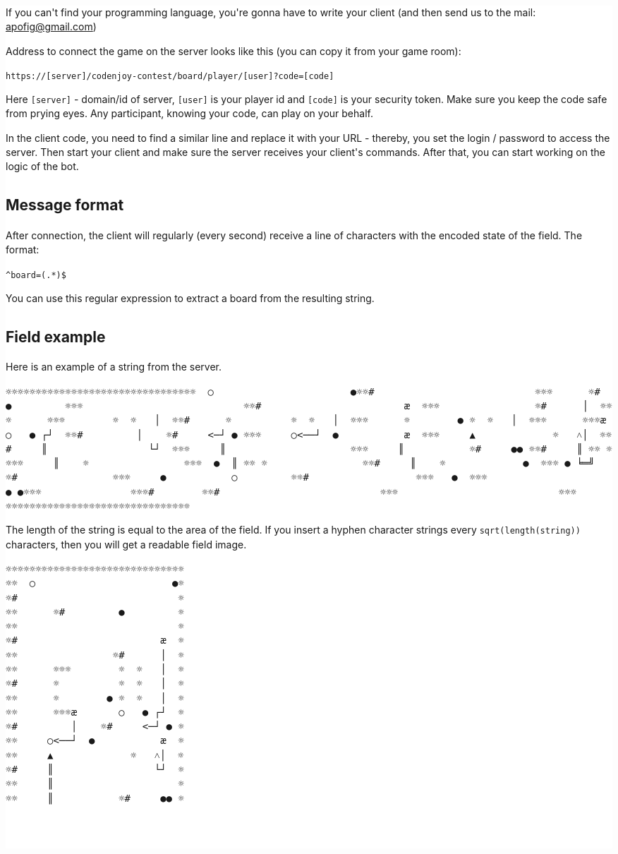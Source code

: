 If you can't find your programming language, you're gonna
have to write your client (and then send us to the mail:
[apofig@gmail.com](mailto:apofig@gmail.com))

Address to connect the game on the server looks like this (you can
copy it from your game room):

`https://[server]/codenjoy-contest/board/player/[user]?code=[code]`

Here `[server]` - domain/id of server, `[user]` is your player id
and `[code]` is your security token. Make sure you keep the code
safe from prying eyes. Any participant, knowing your code, can
play on your behalf.

In the client code, you need to find a similar line and replace it
with your URL - thereby, you set the login / password to access the
server. Then start your client and make sure the server receives
your client's commands. After that, you can start working on the
logic of the bot.

## Message format

After connection, the client will regularly (every second) receive 
a line of characters with the encoded state of the field. The format:

`^board=(.*)$`

You can use this regular expression to extract a board from
the resulting string.

## Field example

Here is an example of a string from the server.

<pre>☼☼☼☼☼☼☼☼☼☼☼☼☼☼☼☼☼☼☼☼☼☼☼☼☼☼☼☼☼☼☼☼  ○                       ●☼☼#                           ☼☼☼      ☼#         ●         ☼☼☼                           ☼☼#                        æ  ☼☼☼                ☼#      │  ☼☼☼      ☼☼☼        ☼  ☼   │  ☼☼#      ☼          ☼  ☼   │  ☼☼☼      ☼        ● ☼  ☼   │  ☼☼☼      ☼☼☼æ       ○   ● ┌┘  ☼☼#         │    ☼#     <─┘ ● ☼☼☼     ○<──┘  ●           æ  ☼☼☼     ▲             ☼   ˄│  ☼☼#     ║                 └┘  ☼☼☼     ║                     ☼☼☼     ║           ☼#     ●● ☼☼#     ║ ☼☼ ☼                ☼☼☼     ║    ☼                ☼☼☼  ●  ║ ☼☼ ☼                ☼☼#     ║    ☼             ●  ☼☼☼ ● ╘═╝   ☼#                ☼☼☼     ●           ○         ☼☼#                  ☼☼☼   ●  ☼☼☼                        ● ●☼☼☼               ☼☼☼#        ☼☼#                           ☼☼☼                           ☼☼☼                           ☼☼☼☼☼☼☼☼☼☼☼☼☼☼☼☼☼☼☼☼☼☼☼☼☼☼☼☼☼☼☼</pre>

The length of the string is equal to the area of the field.
If you insert a hyphen character strings every
`sqrt(length(string))` characters, then you will get a readable
field image.

<pre>☼☼☼☼☼☼☼☼☼☼☼☼☼☼☼☼☼☼☼☼☼☼☼☼☼☼☼☼☼☼
☼☼  ○                       ●☼
☼#                           ☼
☼☼      ☼#         ●         ☼
☼☼                           ☼
☼#                        æ  ☼
☼☼                ☼#      │  ☼
☼☼      ☼☼☼        ☼  ☼   │  ☼
☼#      ☼          ☼  ☼   │  ☼
☼☼      ☼        ● ☼  ☼   │  ☼
☼☼      ☼☼☼æ       ○   ● ┌┘  ☼
☼#         │    ☼#     <─┘ ● ☼
☼☼     ○<──┘  ●           æ  ☼
☼☼     ▲             ☼   ˄│  ☼
☼#     ║                 └┘  ☼
☼☼     ║                     ☼
☼☼     ║           ☼#     ●● ☼